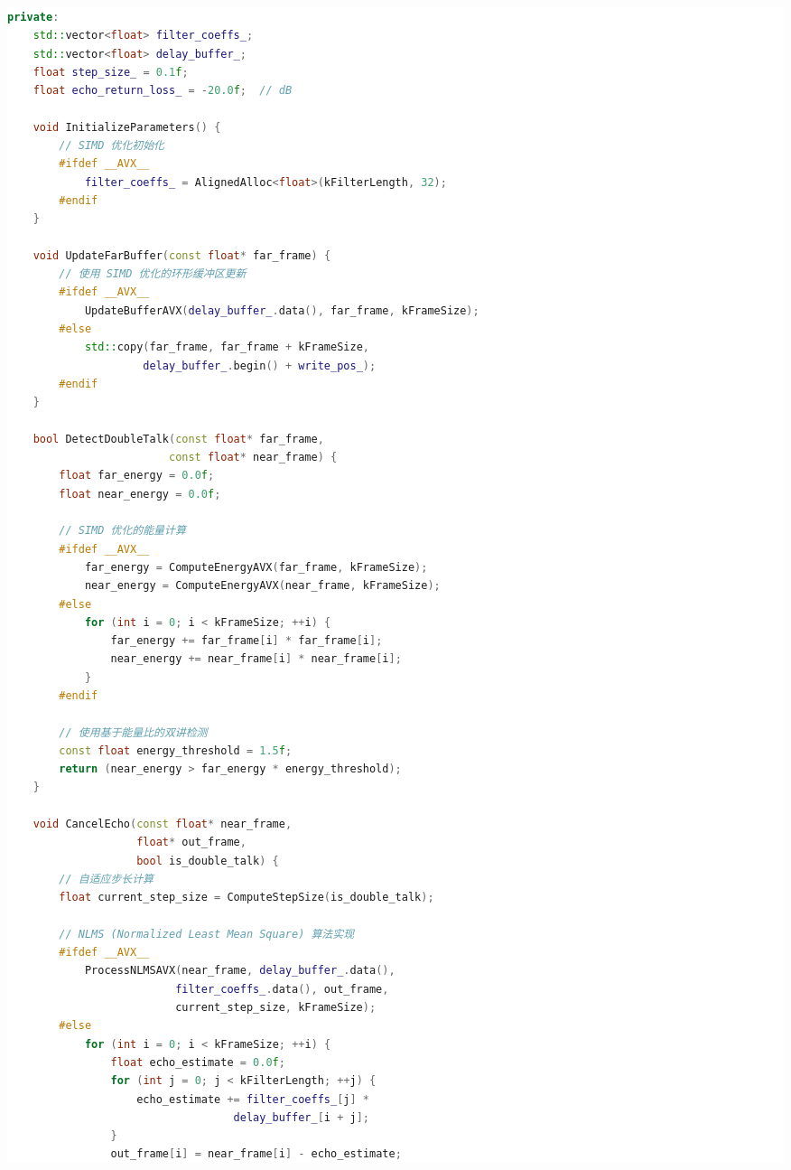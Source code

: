 ```cpp
private:
    std::vector<float> filter_coeffs_;
    std::vector<float> delay_buffer_;
    float step_size_ = 0.1f;
    float echo_return_loss_ = -20.0f;  // dB
    
    void InitializeParameters() {
        // SIMD 优化初始化
        #ifdef __AVX__
            filter_coeffs_ = AlignedAlloc<float>(kFilterLength, 32);
        #endif
    }

    void UpdateFarBuffer(const float* far_frame) {
        // 使用 SIMD 优化的环形缓冲区更新
        #ifdef __AVX__
            UpdateBufferAVX(delay_buffer_.data(), far_frame, kFrameSize);
        #else
            std::copy(far_frame, far_frame + kFrameSize, 
                     delay_buffer_.begin() + write_pos_);
        #endif
    }

    bool DetectDoubleTalk(const float* far_frame, 
                         const float* near_frame) {
        float far_energy = 0.0f;
        float near_energy = 0.0f;
        
        // SIMD 优化的能量计算
        #ifdef __AVX__
            far_energy = ComputeEnergyAVX(far_frame, kFrameSize);
            near_energy = ComputeEnergyAVX(near_frame, kFrameSize);
        #else
            for (int i = 0; i < kFrameSize; ++i) {
                far_energy += far_frame[i] * far_frame[i];
                near_energy += near_frame[i] * near_frame[i];
            }
        #endif

        // 使用基于能量比的双讲检测
        const float energy_threshold = 1.5f;
        return (near_energy > far_energy * energy_threshold);
    }

    void CancelEcho(const float* near_frame,
                    float* out_frame,
                    bool is_double_talk) {
        // 自适应步长计算
        float current_step_size = ComputeStepSize(is_double_talk);
        
        // NLMS (Normalized Least Mean Square) 算法实现
        #ifdef __AVX__
            ProcessNLMSAVX(near_frame, delay_buffer_.data(),
                          filter_coeffs_.data(), out_frame,
                          current_step_size, kFrameSize);
        #else
            for (int i = 0; i < kFrameSize; ++i) {
                float echo_estimate = 0.0f;
                for (int j = 0; j < kFilterLength; ++j) {
                    echo_estimate += filter_coeffs_[j] * 
                                   delay_buffer_[i + j];
                }
                out_frame[i] = near_frame[i] - echo_estimate;
```